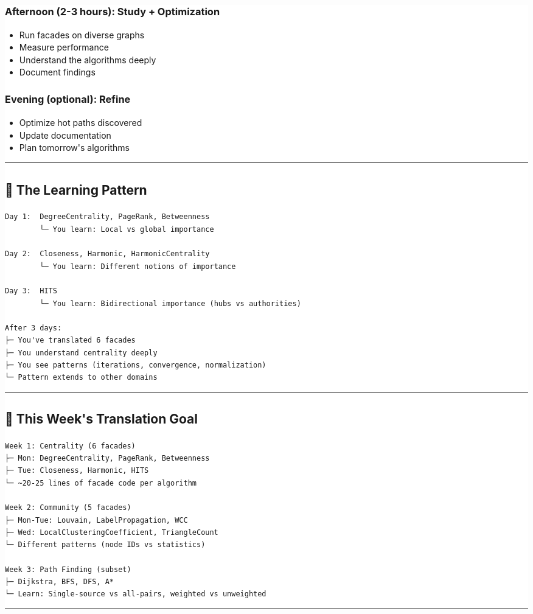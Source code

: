 ### **Afternoon (2-3 hours): Study + Optimization**
- Run facades on diverse graphs
- Measure performance
- Understand the algorithms deeply
- Document findings

### **Evening (optional): Refine**
- Optimize hot paths discovered
- Update documentation
- Plan tomorrow's algorithms

---

## 🔑 The Learning Pattern

```
Day 1:  DegreeCentrality, PageRank, Betweenness
        └─ You learn: Local vs global importance

Day 2:  Closeness, Harmonic, HarmonicCentrality
        └─ You learn: Different notions of importance

Day 3:  HITS
        └─ You learn: Bidirectional importance (hubs vs authorities)

After 3 days:
├─ You've translated 6 facades
├─ You understand centrality deeply
├─ You see patterns (iterations, convergence, normalization)
└─ Pattern extends to other domains
```

---

## 🎯 This Week's Translation Goal

```
Week 1: Centrality (6 facades)
├─ Mon: DegreeCentrality, PageRank, Betweenness
├─ Tue: Closeness, Harmonic, HITS
└─ ~20-25 lines of facade code per algorithm

Week 2: Community (5 facades)
├─ Mon-Tue: Louvain, LabelPropagation, WCC
├─ Wed: LocalClusteringCoefficient, TriangleCount
└─ Different patterns (node IDs vs statistics)

Week 3: Path Finding (subset)
├─ Dijkstra, BFS, DFS, A*
└─ Learn: Single-source vs all-pairs, weighted vs unweighted
```

---